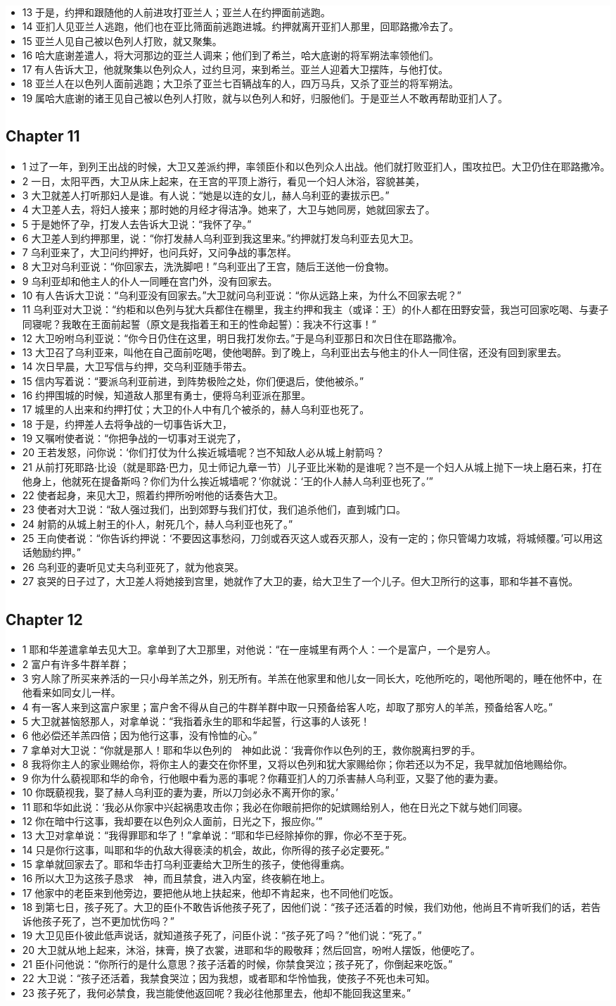 - 13 于是，约押和跟随他的人前进攻打亚兰人；亚兰人在约押面前逃跑。
- 14 亚扪人见亚兰人逃跑，他们也在亚比筛面前逃跑进城。约押就离开亚扪人那里，回耶路撒冷去了。
- 15 亚兰人见自己被以色列人打败，就又聚集。
- 16 哈大底谢差遣人，将大河那边的亚兰人调来；他们到了希兰，哈大底谢的将军朔法率领他们。
- 17 有人告诉大卫，他就聚集以色列众人，过约旦河，来到希兰。亚兰人迎着大卫摆阵，与他打仗。
- 18 亚兰人在以色列人面前逃跑；大卫杀了亚兰七百辆战车的人，四万马兵，又杀了亚兰的将军朔法。
- 19 属哈大底谢的诸王见自己被以色列人打败，就与以色列人和好，归服他们。于是亚兰人不敢再帮助亚扪人了。
## Chapter 11
- 1 过了一年，到列王出战的时候，大卫又差派约押，率领臣仆和以色列众人出战。他们就打败亚扪人，围攻拉巴。大卫仍住在耶路撒冷。
- 2 一日，太阳平西，大卫从床上起来，在王宫的平顶上游行，看见一个妇人沐浴，容貌甚美，
- 3 大卫就差人打听那妇人是谁。有人说：“她是以连的女儿，赫人乌利亚的妻拔示巴。”
- 4 大卫差人去，将妇人接来；那时她的月经才得洁净。她来了，大卫与她同房，她就回家去了。
- 5 于是她怀了孕，打发人去告诉大卫说：“我怀了孕。”
- 6 大卫差人到约押那里，说：“你打发赫人乌利亚到我这里来。”约押就打发乌利亚去见大卫。
- 7 乌利亚来了，大卫问约押好，也问兵好，又问争战的事怎样。
- 8 大卫对乌利亚说：“你回家去，洗洗脚吧！”乌利亚出了王宫，随后王送他一份食物。
- 9 乌利亚却和他主人的仆人一同睡在宫门外，没有回家去。
- 10 有人告诉大卫说：“乌利亚没有回家去。”大卫就问乌利亚说：“你从远路上来，为什么不回家去呢？”
- 11 乌利亚对大卫说：“约柜和以色列与犹大兵都住在棚里，我主约押和我主（或译：王）的仆人都在田野安营，我岂可回家吃喝、与妻子同寝呢？我敢在王面前起誓（原文是我指着王和王的性命起誓）：我决不行这事！”
- 12 大卫吩咐乌利亚说：“你今日仍住在这里，明日我打发你去。”于是乌利亚那日和次日住在耶路撒冷。
- 13 大卫召了乌利亚来，叫他在自己面前吃喝，使他喝醉。到了晚上，乌利亚出去与他主的仆人一同住宿，还没有回到家里去。
- 14 次日早晨，大卫写信与约押，交乌利亚随手带去。
- 15 信内写着说：“要派乌利亚前进，到阵势极险之处，你们便退后，使他被杀。”
- 16 约押围城的时候，知道敌人那里有勇士，便将乌利亚派在那里。
- 17 城里的人出来和约押打仗；大卫的仆人中有几个被杀的，赫人乌利亚也死了。
- 18 于是，约押差人去将争战的一切事告诉大卫，
- 19 又嘱咐使者说：“你把争战的一切事对王说完了，
- 20 王若发怒，问你说：‘你们打仗为什么挨近城墙呢？岂不知敌人必从城上射箭吗？
- 21 从前打死耶路·比设（就是耶路·巴力，见士师记九章一节）儿子亚比米勒的是谁呢？岂不是一个妇人从城上抛下一块上磨石来，打在他身上，他就死在提备斯吗？你们为什么挨近城墙呢？’你就说：‘王的仆人赫人乌利亚也死了。’”
- 22 使者起身，来见大卫，照着约押所吩咐他的话奏告大卫。
- 23 使者对大卫说：“敌人强过我们，出到郊野与我们打仗，我们追杀他们，直到城门口。
- 24 射箭的从城上射王的仆人，射死几个，赫人乌利亚也死了。”
- 25 王向使者说：“你告诉约押说：‘不要因这事愁闷，刀剑或吞灭这人或吞灭那人，没有一定的；你只管竭力攻城，将城倾覆。’可以用这话勉励约押。”
- 26 乌利亚的妻听见丈夫乌利亚死了，就为他哀哭。
- 27 哀哭的日子过了，大卫差人将她接到宫里，她就作了大卫的妻，给大卫生了一个儿子。但大卫所行的这事，耶和华甚不喜悦。
## Chapter 12
- 1 耶和华差遣拿单去见大卫。拿单到了大卫那里，对他说：“在一座城里有两个人：一个是富户，一个是穷人。
- 2 富户有许多牛群羊群；
- 3 穷人除了所买来养活的一只小母羊羔之外，别无所有。羊羔在他家里和他儿女一同长大，吃他所吃的，喝他所喝的，睡在他怀中，在他看来如同女儿一样。
- 4 有一客人来到这富户家里；富户舍不得从自己的牛群羊群中取一只预备给客人吃，却取了那穷人的羊羔，预备给客人吃。”
- 5 大卫就甚恼怒那人，对拿单说：“我指着永生的耶和华起誓，行这事的人该死！
- 6 他必偿还羊羔四倍；因为他行这事，没有怜恤的心。”
- 7 拿单对大卫说：“你就是那人！耶和华以色列的　神如此说：‘我膏你作以色列的王，救你脱离扫罗的手。
- 8 我将你主人的家业赐给你，将你主人的妻交在你怀里，又将以色列和犹大家赐给你；你若还以为不足，我早就加倍地赐给你。
- 9 你为什么藐视耶和华的命令，行他眼中看为恶的事呢？你藉亚扪人的刀杀害赫人乌利亚，又娶了他的妻为妻。
- 10 你既藐视我，娶了赫人乌利亚的妻为妻，所以刀剑必永不离开你的家。’
- 11 耶和华如此说：‘我必从你家中兴起祸患攻击你；我必在你眼前把你的妃嫔赐给别人，他在日光之下就与她们同寝。
- 12 你在暗中行这事，我却要在以色列众人面前，日光之下，报应你。’”
- 13 大卫对拿单说：“我得罪耶和华了！”拿单说：“耶和华已经除掉你的罪，你必不至于死。
- 14 只是你行这事，叫耶和华的仇敌大得亵渎的机会，故此，你所得的孩子必定要死。”
- 15 拿单就回家去了。耶和华击打乌利亚妻给大卫所生的孩子，使他得重病。
- 16 所以大卫为这孩子恳求　神，而且禁食，进入内室，终夜躺在地上。
- 17 他家中的老臣来到他旁边，要把他从地上扶起来，他却不肯起来，也不同他们吃饭。
- 18 到第七日，孩子死了。大卫的臣仆不敢告诉他孩子死了，因他们说：“孩子还活着的时候，我们劝他，他尚且不肯听我们的话，若告诉他孩子死了，岂不更加忧伤吗？”
- 19 大卫见臣仆彼此低声说话，就知道孩子死了，问臣仆说：“孩子死了吗？”他们说：“死了。”
- 20 大卫就从地上起来，沐浴，抹膏，换了衣裳，进耶和华的殿敬拜；然后回宫，吩咐人摆饭，他便吃了。
- 21 臣仆问他说：“你所行的是什么意思？孩子活着的时候，你禁食哭泣；孩子死了，你倒起来吃饭。”
- 22 大卫说：“孩子还活着，我禁食哭泣；因为我想，或者耶和华怜恤我，使孩子不死也未可知。
- 23 孩子死了，我何必禁食，我岂能使他返回呢？我必往他那里去，他却不能回我这里来。”
